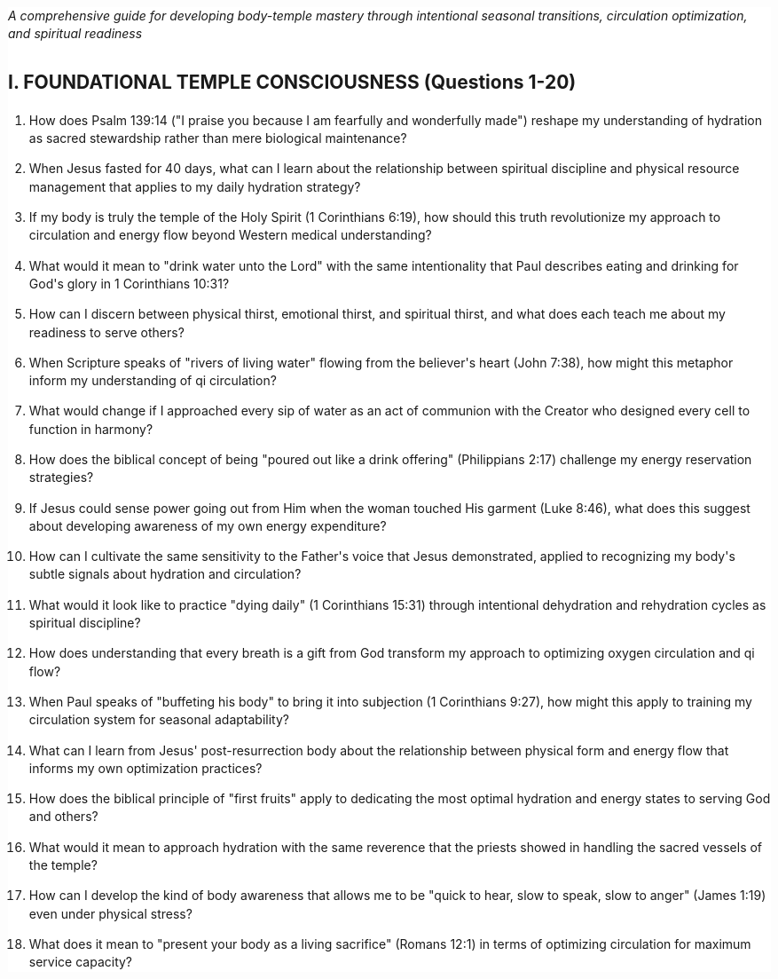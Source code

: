 *A comprehensive guide for developing body-temple mastery through intentional seasonal transitions, circulation optimization, and spiritual readiness*

## I. FOUNDATIONAL TEMPLE CONSCIOUSNESS (Questions 1-20)

1. How does Psalm 139:14 ("I praise you because I am fearfully and wonderfully made") reshape my understanding of hydration as sacred stewardship rather than mere biological maintenance?

2. When Jesus fasted for 40 days, what can I learn about the relationship between spiritual discipline and physical resource management that applies to my daily hydration strategy?

3. If my body is truly the temple of the Holy Spirit (1 Corinthians 6:19), how should this truth revolutionize my approach to circulation and energy flow beyond Western medical understanding?

4. What would it mean to "drink water unto the Lord" with the same intentionality that Paul describes eating and drinking for God's glory in 1 Corinthians 10:31?

5. How can I discern between physical thirst, emotional thirst, and spiritual thirst, and what does each teach me about my readiness to serve others?

6. When Scripture speaks of "rivers of living water" flowing from the believer's heart (John 7:38), how might this metaphor inform my understanding of qi circulation?

7. What would change if I approached every sip of water as an act of communion with the Creator who designed every cell to function in harmony?

8. How does the biblical concept of being "poured out like a drink offering" (Philippians 2:17) challenge my energy reservation strategies?

9. If Jesus could sense power going out from Him when the woman touched His garment (Luke 8:46), what does this suggest about developing awareness of my own energy expenditure?

10. How can I cultivate the same sensitivity to the Father's voice that Jesus demonstrated, applied to recognizing my body's subtle signals about hydration and circulation?

11. What would it look like to practice "dying daily" (1 Corinthians 15:31) through intentional dehydration and rehydration cycles as spiritual discipline?

12. How does understanding that every breath is a gift from God transform my approach to optimizing oxygen circulation and qi flow?

13. When Paul speaks of "buffeting his body" to bring it into subjection (1 Corinthians 9:27), how might this apply to training my circulation system for seasonal adaptability?

14. What can I learn from Jesus' post-resurrection body about the relationship between physical form and energy flow that informs my own optimization practices?

15. How does the biblical principle of "first fruits" apply to dedicating the most optimal hydration and energy states to serving God and others?

16. What would it mean to approach hydration with the same reverence that the priests showed in handling the sacred vessels of the temple?

17. How can I develop the kind of body awareness that allows me to be "quick to hear, slow to speak, slow to anger" (James 1:19) even under physical stress?

18. What does it mean to "present your body as a living sacrifice" (Romans 12:1) in terms of optimizing circulation for maximum service capacity?
